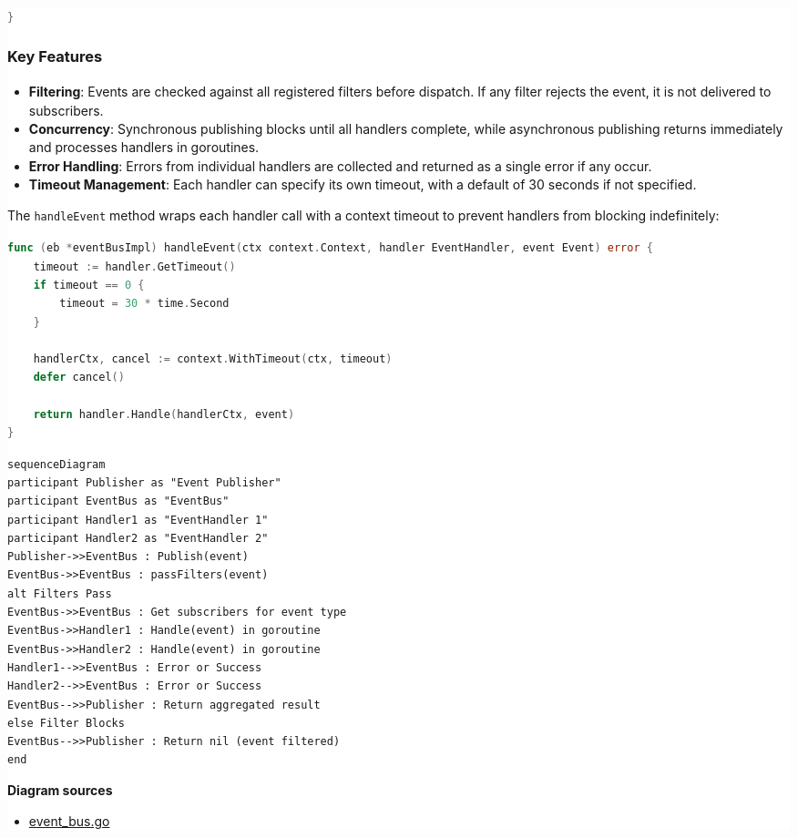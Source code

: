```go
}
```

### Key Features

- **Filtering**: Events are checked against all registered filters before dispatch. If any filter rejects the event, it is not delivered to subscribers.
- **Concurrency**: Synchronous publishing blocks until all handlers complete, while asynchronous publishing returns immediately and processes handlers in goroutines.
- **Error Handling**: Errors from individual handlers are collected and returned as a single error if any occur.
- **Timeout Management**: Each handler can specify its own timeout, with a default of 30 seconds if not specified.

The `handleEvent` method wraps each handler call with a context timeout to prevent handlers from blocking indefinitely:

```go
func (eb *eventBusImpl) handleEvent(ctx context.Context, handler EventHandler, event Event) error {
    timeout := handler.GetTimeout()
    if timeout == 0 {
        timeout = 30 * time.Second
    }

    handlerCtx, cancel := context.WithTimeout(ctx, timeout)
    defer cancel()

    return handler.Handle(handlerCtx, event)
}
```

```mermaid
sequenceDiagram
participant Publisher as "Event Publisher"
participant EventBus as "EventBus"
participant Handler1 as "EventHandler 1"
participant Handler2 as "EventHandler 2"
Publisher->>EventBus : Publish(event)
EventBus->>EventBus : passFilters(event)
alt Filters Pass
EventBus->>EventBus : Get subscribers for event type
EventBus->>Handler1 : Handle(event) in goroutine
EventBus->>Handler2 : Handle(event) in goroutine
Handler1-->>EventBus : Error or Success
Handler2-->>EventBus : Error or Success
EventBus-->>Publisher : Return aggregated result
else Filter Blocks
EventBus-->>Publisher : Return nil (event filtered)
end
```

**Diagram sources**
- [event_bus.go](file://internal/pkg/plugin/event_bus.go#L67-L183)
